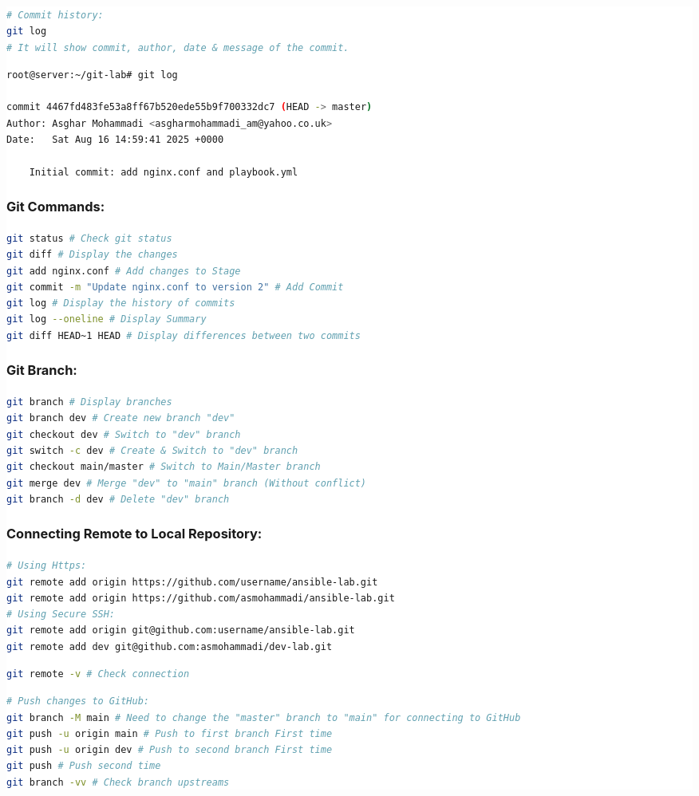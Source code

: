 ```sh
# Commit history:
git log
# It will show commit, author, date & message of the commit.
```
```sh
root@server:~/git-lab# git log

commit 4467fd483fe53a8ff67b520ede55b9f700332dc7 (HEAD -> master)
Author: Asghar Mohammadi <asgharmohammadi_am@yahoo.co.uk>
Date:   Sat Aug 16 14:59:41 2025 +0000

    Initial commit: add nginx.conf and playbook.yml
```

### Git Commands:
```sh
git status # Check git status
git diff # Display the changes
git add nginx.conf # Add changes to Stage
git commit -m "Update nginx.conf to version 2" # Add Commit
git log # Display the history of commits
git log --oneline # Display Summary
git diff HEAD~1 HEAD # Display differences between two commits
```

### Git Branch:
```sh
git branch # Display branches
git branch dev # Create new branch "dev"
git checkout dev # Switch to "dev" branch
git switch -c dev # Create & Switch to "dev" branch
git checkout main/master # Switch to Main/Master branch
git merge dev # Merge "dev" to "main" branch (Without conflict)
git branch -d dev # Delete "dev" branch
```

### Connecting Remote to Local Repository:
```sh
# Using Https:
git remote add origin https://github.com/username/ansible-lab.git
git remote add origin https://github.com/asmohammadi/ansible-lab.git
# Using Secure SSH:
git remote add origin git@github.com:username/ansible-lab.git
git remote add dev git@github.com:asmohammadi/dev-lab.git
```
```sh
git remote -v # Check connection
```
```sh
# Push changes to GitHub:
git branch -M main # Need to change the "master" branch to "main" for connecting to GitHub
git push -u origin main # Push to first branch First time
git push -u origin dev # Push to second branch First time
git push # Push second time
git branch -vv # Check branch upstreams
```

